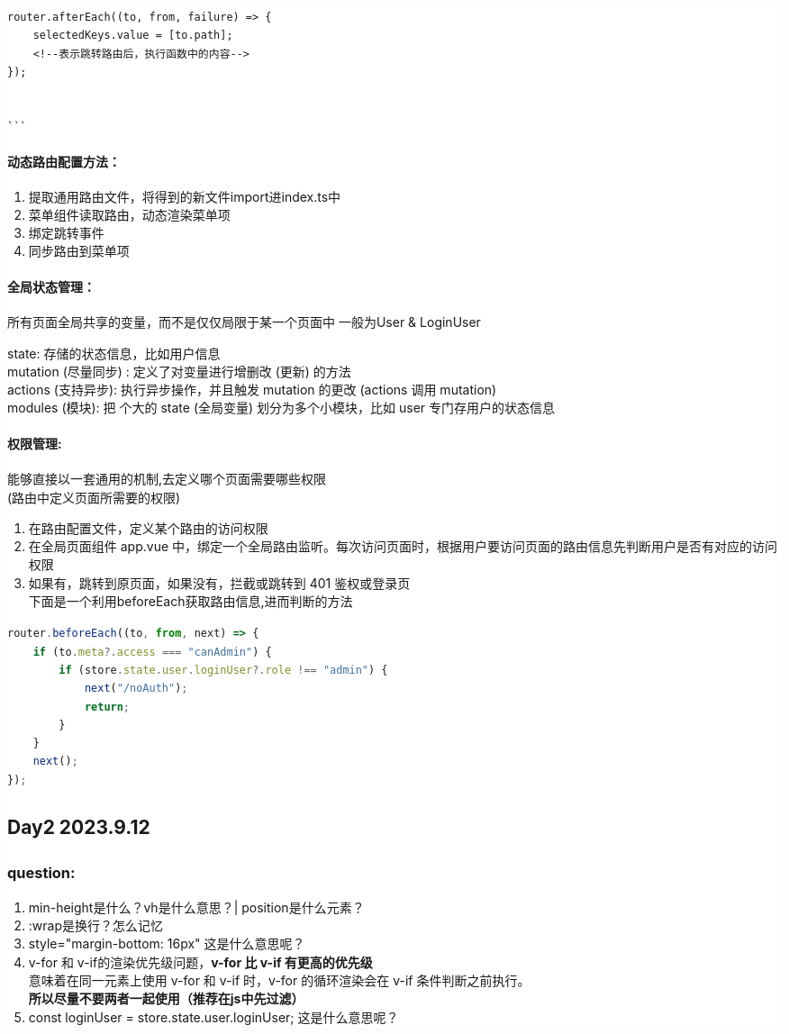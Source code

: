     router.afterEach((to, from, failure) => {
        selectedKeys.value = [to.path];
        <!--表示跳转路由后，执行函数中的内容-->
    });
   
   
    ```

#### 动态路由配置方法：

1. 提取通用路由文件，将得到的新文件import进index.ts中
2. 菜单组件读取路由，动态渲染菜单项
3. 绑定跳转事件
4. 同步路由到菜单项

#### 全局状态管理：

所有页面全局共享的变量，而不是仅仅局限于某一个页面中
一般为User & LoginUser

state: 存储的状态信息，比如用户信息  
mutation (尽量同步) : 定义了对变量进行增删改 (更新) 的方法  
actions (支持异步): 执行异步操作，并且触发 mutation 的更改 (actions 调用 mutation)  
modules (模块): 把 个大的 state (全局变量) 划分为多个小模块，比如 user 专门存用户的状态信息

#### 权限管理:

能够直接以一套通用的机制,去定义哪个页面需要哪些权限  
(路由中定义页面所需要的权限)

1. 在路由配置文件，定义某个路由的访问权限
2. 在全局页面组件 app.vue 中，绑定一个全局路由监听。每次访问页面时，根据用户要访问页面的路由信息先判断用户是否有对应的访问权限
3. 如果有，跳转到原页面，如果没有，拦截或跳转到 401 鉴权或登录页  
   下面是一个利用beforeEach获取路由信息,进而判断的方法

```js
router.beforeEach((to, from, next) => {
    if (to.meta?.access === "canAdmin") {
        if (store.state.user.loginUser?.role !== "admin") {
            next("/noAuth");
            return;
        }
    }
    next();
});
```

## Day2 2023.9.12

### question:

1. min-height是什么？vh是什么意思？| position是什么元素？
2. :wrap是换行？怎么记忆
3. style="margin-bottom: 16px" 这是什么意思呢？
4. v-for 和 v-if的渲染优先级问题，**v-for 比 v-if 有更高的优先级**  
   意味着在同一元素上使用 v-for 和 v-if 时，v-for 的循环渲染会在 v-if 条件判断之前执行。  
   **所以尽量不要两者一起使用（推荐在js中先过滤）**
5. const loginUser = store.state.user.loginUser; 这是什么意思呢？
